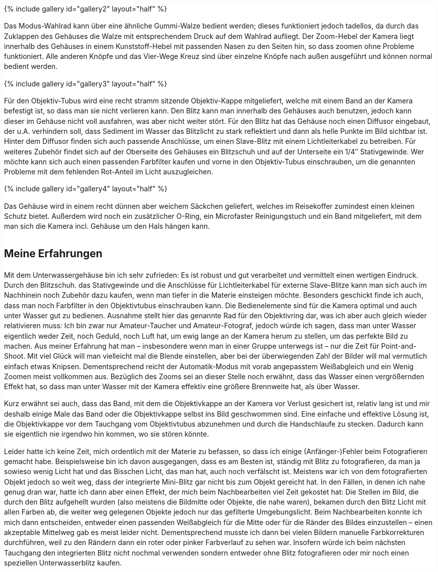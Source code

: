 {% include gallery id="gallery2" layout="half" %}

Das Modus-Wahlrad kann über eine ähnliche Gummi-Walze bedient werden; dieses funktioniert jedoch tadellos, da durch das Zuklappen des Gehäuses die Walze mit entsprechendem Druck auf dem Wahlrad aufliegt. Der Zoom-Hebel der Kamera liegt innerhalb des Gehäuses in einem Kunststoff-Hebel mit passenden Nasen zu den Seiten hin, so dass zoomen ohne Probleme funktioniert. Alle anderen Knöpfe und das Vier-Wege Kreuz sind über einzelne Knöpfe nach außen ausgeführt und können normal bedient werden.

{% include gallery id="gallery3" layout="half" %}

Für den Objektiv-Tubus wird eine recht stramm sitzende Objektiv-Kappe mitgeliefert, welche mit einem Band an der Kamera befestigt ist, so dass man sie nicht verlieren kann. Den Blitz kann man innerhalb des Gehäuses auch benutzen, jedoch kann dieser im Gehäuse nicht voll ausfahren, was aber nicht weiter stört. Für den Blitz hat das Gehäuse noch einen Diffusor eingebaut, der u.A. verhindern soll, dass Sediment im Wasser das Blitzlicht zu stark reflektiert und dann als helle Punkte im Bild sichtbar ist. Hinter dem Diffusor finden sich auch passende Anschlüsse, um einen Slave-Blitz mit einem Lichtleiterkabel zu betreiben. Für weiteres Zubehör findet sich auf der Oberseite des Gehäuses ein Blitzschuh und auf der Unterseite ein 1/4″ Stativgewinde. Wer möchte kann sich auch einen passenden Farbfilter kaufen und vorne in den Objektiv-Tubus einschrauben, um die genannten Probleme mit dem fehlenden Rot-Anteil im Licht auszugleichen.

{% include gallery id="gallery4" layout="half" %}

Das Gehäuse wird in einem recht dünnen aber weichem Säckchen geliefert, welches im Reisekoffer zumindest einen kleinen Schutz bietet. Außerdem wird noch ein zusätzlicher O-Ring, ein Microfaster Reinigungstuch und ein Band mitgeliefert, mit dem man sich die Kamera incl. Gehäuse um den Hals hängen kann.

## Meine Erfahrungen
Mit dem Unterwassergehäuse bin ich sehr zufrieden: Es ist robust und gut verarbeitet und vermittelt einen wertigen Eindruck. Durch den Blitzschuh. das Stativgewinde und die Anschlüsse für Lichtleiterkabel für externe Slave-Blitze kann man sich auch im Nachhinein noch Zubehör dazu kaufen, wenn man tiefer in die Materie einsteigen möchte. Besonders geschickt finde ich auch, dass man noch Farbfilter in den Objektivtubus einschrauben kann. Die Bedienelemente sind für die Kamera optimal und auch unter Wasser gut zu bedienen. Ausnahme stellt hier das genannte Rad für den Objektivring dar, was ich aber auch gleich wieder relativieren muss: Ich bin zwar nur Amateur-Taucher und Amateur-Fotograf, jedoch würde ich sagen, dass man unter Wasser eigentlich weder Zeit, noch Geduld, noch Luft hat, um ewig lange an der Kamera herum zu stellen, um das perfekte Bild zu machen. Aus meiner Erfahrung hat man – insbesondere wenn man in einer Gruppe unterwegs ist – nur die Zeit für Point-and-Shoot. Mit viel Glück will man vielleicht mal die Blende einstellen, aber bei der überwiegenden Zahl der Bilder will mal vermutlich einfach etwas Knipsen. Dementsprechend reicht der Automatik-Modus mit vorab angepasstem Weißabgleich und ein Wenig Zoomen meist vollkommen aus. Bezüglich des Zooms sei an dieser Stelle noch erwähnt, dass das Wasser einen vergrößernden Effekt hat, so dass man unter Wasser mit der Kamera effektiv eine größere Brennweite hat, als über Wasser.

Kurz erwähnt sei auch, dass das Band, mit dem die Objektivkappe an der Kamera vor Verlust gesichert ist, relativ lang ist und mir deshalb einige Male das Band oder die Objektivkappe selbst ins Bild geschwommen sind. Eine einfache und effektive Lösung ist, die Objektivkappe vor dem Tauchgang vom Objektivtubus abzunehmen und durch die Handschlaufe zu stecken. Dadurch kann sie eigentlich nie irgendwo hin kommen, wo sie stören könnte.

Leider hatte ich keine Zeit, mich ordentlich mit der Materie zu befassen, so dass ich einige (Anfänger-)Fehler beim Fotografieren gemacht habe. Beispielsweise bin ich davon ausgegangen, dass es am Besten ist, ständig mit Blitz zu fotografieren, da man ja sowieso wenig Licht hat und das Bisschen Licht, das man hat, auch noch verfälscht ist. Meistens war ich von dem fotografierten Objekt jedoch so weit weg, dass der integrierte Mini-Blitz gar nicht bis zum Objekt gereicht hat. In den Fällen, in denen ich nahe genug dran war, hatte ich dann aber einen Effekt, der mich beim Nachbearbeiten viel Zeit gekostet hat: Die Stellen im Bild, die durch den Blitz aufgehellt wurden (also meistens die Bildmitte oder Objekte, die nahe waren), bekamen durch den Blitz Licht mit allen Farben ab, die weiter weg gelegenen Objekte jedoch nur das gefilterte Umgebungslicht. Beim Nachbearbeiten konnte ich mich dann entscheiden, entweder einen passenden Weißabgleich für die Mitte oder für die Ränder des Bildes einzustellen – einen akzeptable Mittelweg gab es meist leider nicht. Dementsprechend musste ich dann bei vielen Bildern manuelle Farbkorrekturen durchführen, weil zu den Rändern dann ein roter oder pinker Farbverlauf zu sehen war. Insofern würde ich beim nächsten Tauchgang den integrierten Blitz nicht nochmal verwenden sondern entweder ohne Blitz fotografieren oder mir noch einen speziellen Unterwasserblitz kaufen.